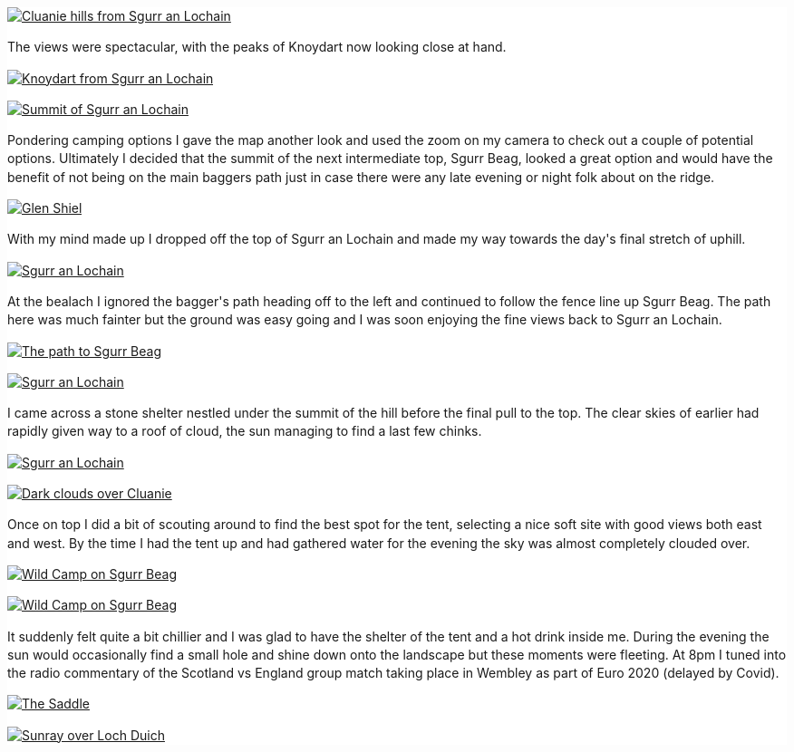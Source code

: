 <a href="https://www.flickr.com/photos/black_friction/51284025956/in/album-72157719438510561/" title="Cluanie hills from Sgurr an Lochain"><img src="https://live.staticflickr.com/65535/51284025956_37fa258865_b.jpg" alt="Cluanie hills from Sgurr an Lochain"></a>

The views were spectacular, with the peaks of Knoydart now looking close at hand.

<a href="https://www.flickr.com/photos/black_friction/51284030201/in/album-72157719438510561/" title="Knoydart from Sgurr an Lochain"><img src="https://live.staticflickr.com/65535/51284030201_b9609b4ae9_b.jpg" alt="Knoydart from Sgurr an Lochain"></a>

<a href="https://www.flickr.com/photos/black_friction/51284209588/in/album-72157719438510561/" title="Summit of Sgurr an Lochain"><img src="https://live.staticflickr.com/65535/51284209588_157532d9e4_b.jpg" alt="Summit of Sgurr an Lochain"></a>

Pondering camping options I gave the map another look and used the zoom on my camera to check out a couple of potential options. Ultimately I decided that the summit of the next intermediate top, Sgurr Beag, looked a great option and would have the benefit of not being on the main baggers path just in case there were any late evening or night folk about on the ridge.

<a href="https://www.flickr.com/photos/black_friction/51284763744/in/album-72157719438510561/" title="Glen Shiel"><img src="https://live.staticflickr.com/65535/51284763744_ec351eeff9_b.jpg" alt="Glen Shiel"></a>

With my mind made up I dropped off the top of Sgurr an Lochain and made my way towards the day's final stretch of uphill.

<a href="https://www.flickr.com/photos/black_friction/51284042996/in/album-72157719438510561/" title="Sgurr an Lochain"><img src="https://live.staticflickr.com/65535/51284042996_bc67b18c1b_b.jpg" alt="Sgurr an Lochain"></a>

At the bealach I ignored the bagger's path heading off to the left and continued to follow the fence line up Sgurr Beag. The path here was much fainter but the ground was easy going and I was soon enjoying the fine views back to Sgurr an Lochain.

<a href="https://www.flickr.com/photos/black_friction/51285066395/in/album-72157719438510561/" title="The path to Sgurr Beag"><img src="https://live.staticflickr.com/65535/51285066395_b2ae6c309e_b.jpg" alt="The path to Sgurr Beag"></a>

<a href="https://www.flickr.com/photos/black_friction/51285067695/in/album-72157719438510561/" title="Sgurr an Lochain"><img src="https://live.staticflickr.com/65535/51285067695_d758a7e40b_b.jpg" alt="Sgurr an Lochain"></a>

I came across a stone shelter nestled under the summit of the hill before the final pull to the top. The clear skies of earlier had rapidly given way to a roof of cloud, the sun managing to find a last few chinks.

<a href="https://www.flickr.com/photos/black_friction/51284223748/in/album-72157719438510561/" title="Sgurr an Lochain"><img src="https://live.staticflickr.com/65535/51284223748_c9c9fae42b_b.jpg" alt="Sgurr an Lochain"></a>

<a href="https://www.flickr.com/photos/black_friction/51283302812/in/album-72157719438510561/" title="Dark clouds over Cluanie"><img src="https://live.staticflickr.com/65535/51283302812_4cd4a3c9f0_b.jpg" alt="Dark clouds over Cluanie"></a>

Once on top I did a bit of scouting around to find the best spot for the tent, selecting a nice soft site with good views both east and west. By the time I had the tent up and had gathered water for the evening the sky was almost completely clouded over.

<a href="https://www.flickr.com/photos/black_friction/51260428263/in/album-72157719438510561/" title="Wild Camp on Sgurr Beag"><img src="https://live.staticflickr.com/65535/51260428263_703b40c646_b.jpg" alt="Wild Camp on Sgurr Beag"></a>

<a href="https://www.flickr.com/photos/black_friction/51261267505/in/album-72157719438510561/" title="Wild Camp on Sgurr Beag"><img src="https://live.staticflickr.com/65535/51261267505_5a16c4beb8_b.jpg" alt="Wild Camp on Sgurr Beag"></a>

It suddenly felt quite a bit chillier and I was glad to have the shelter of the tent and a hot drink inside me. During the evening the sun would occasionally find a small hole and shine down onto the landscape but these moments were fleeting. At 8pm I tuned into the radio commentary of the Scotland vs England group match taking place in Wembley as part of Euro 2020 (delayed by Covid).

<a href="https://www.flickr.com/photos/black_friction/51285074850/in/album-72157719438510561/" title="The Saddle"><img src="https://live.staticflickr.com/65535/51285074850_ba71bd550a_b.jpg" alt="The Saddle"></a>

<a href="https://www.flickr.com/photos/black_friction/51284056126/in/album-72157719438510561/" title="Sunray over Loch Duich"><img src="https://live.staticflickr.com/65535/51284056126_8d0a6811bd_b.jpg" alt="Sunray over Loch Duich"></a>
